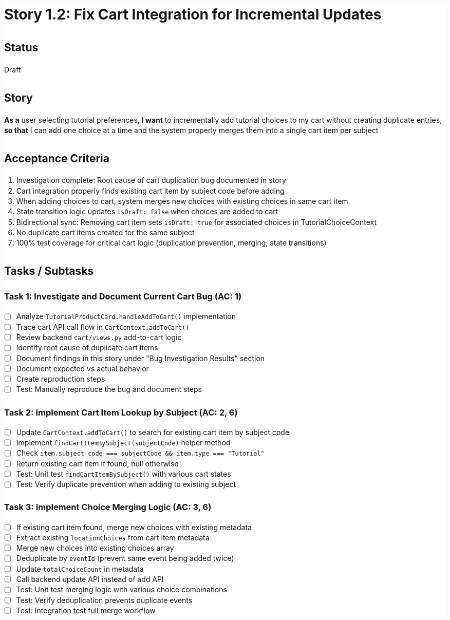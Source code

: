 # Story 1.2: Fix Cart Integration for Incremental Updates

## Status
Draft

## Story
**As a** user selecting tutorial preferences,
**I want** to incrementally add tutorial choices to my cart without creating duplicate entries,
**so that** I can add one choice at a time and the system properly merges them into a single cart item per subject

## Acceptance Criteria
1. Investigation complete: Root cause of cart duplication bug documented in story
2. Cart integration properly finds existing cart item by subject code before adding
3. When adding choices to cart, system merges new choices with existing choices in same cart item
4. State transition logic updates `isDraft: false` when choices are added to cart
5. Bidirectional sync: Removing cart item sets `isDraft: true` for associated choices in TutorialChoiceContext
6. No duplicate cart items created for the same subject
7. 100% test coverage for critical cart logic (duplication prevention, merging, state transitions)

## Tasks / Subtasks

### Task 1: Investigate and Document Current Cart Bug (AC: 1)
- [ ] Analyze `TutorialProductCard.handleAddToCart()` implementation
- [ ] Trace cart API call flow in `CartContext.addToCart()`
- [ ] Review backend `cart/views.py` add-to-cart logic
- [ ] Identify root cause of duplicate cart items
- [ ] Document findings in this story under "Bug Investigation Results" section
- [ ] Document expected vs actual behavior
- [ ] Create reproduction steps
- [ ] Test: Manually reproduce the bug and document steps

### Task 2: Implement Cart Item Lookup by Subject (AC: 2, 6)
- [ ] Update `CartContext.addToCart()` to search for existing cart item by subject code
- [ ] Implement `findCartItemBySubject(subjectCode)` helper method
- [ ] Check `item.subject_code === subjectCode && item.type === "Tutorial"`
- [ ] Return existing cart item if found, null otherwise
- [ ] Test: Unit test `findCartItemBySubject()` with various cart states
- [ ] Test: Verify duplicate prevention when adding to existing subject

### Task 3: Implement Choice Merging Logic (AC: 3, 6)
- [ ] If existing cart item found, merge new choices with existing metadata
- [ ] Extract existing `locationChoices` from cart item metadata
- [ ] Merge new choices into existing choices array
- [ ] Deduplicate by `eventId` (prevent same event being added twice)
- [ ] Update `totalChoiceCount` in metadata
- [ ] Call backend update API instead of add API
- [ ] Test: Unit test merging logic with various choice combinations
- [ ] Test: Verify deduplication prevents duplicate events
- [ ] Test: Integration test full merge workflow
